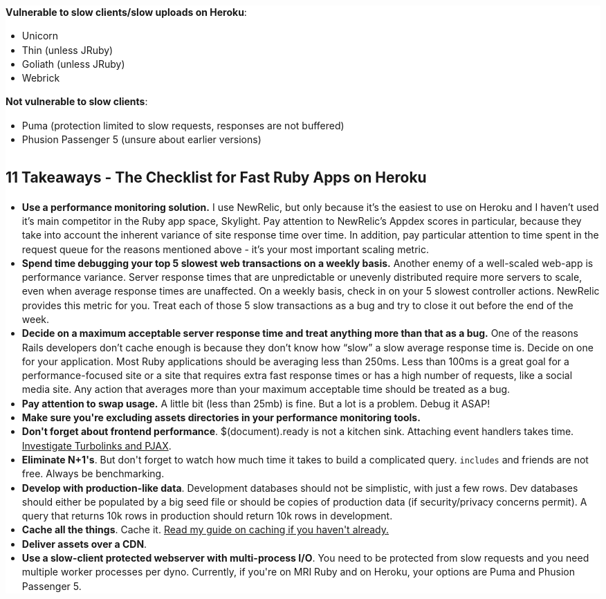 **Vulnerable to slow clients/slow uploads on Heroku**:

* Unicorn
* Thin (unless JRuby)
* Goliath (unless JRuby)
* Webrick


**Not vulnerable to slow clients**:

* Puma (protection limited to slow requests, responses are not buffered)
* Phusion Passenger 5 (unsure about earlier versions)

## 11 Takeaways - The Checklist for Fast Ruby Apps on Heroku

* **Use a performance monitoring solution.** I use NewRelic, but only because it’s the easiest to use on Heroku and I haven’t used it’s main competitor in the Ruby app space, Skylight. Pay attention to NewRelic’s Appdex scores in particular, because they take into account the inherent variance of site response time over time. In addition, pay particular attention to time spent in the request queue for the reasons mentioned above - it’s your most important scaling metric.
* **Spend time debugging your top 5 slowest web transactions on a weekly basis.** Another enemy of a well-scaled web-app is performance variance. Server response times that are unpredictable or unevenly distributed require more servers to scale, even when average response times are unaffected. On a weekly basis, check in on your 5 slowest controller actions. NewRelic provides this metric for you. Treat each of those 5 slow transactions as a bug and try to close it out before the end of the week.
* **Decide on a maximum acceptable server response time and treat anything more than that as a bug.** One of the reasons Rails developers don’t cache enough is because they don’t know how “slow” a slow average response time is. Decide on one for your application. Most Ruby applications should be averaging less than 250ms. Less than 100ms is a great goal for a performance-focused site or a site that requires extra fast response times or has a high number of requests, like a social media site. Any action that averages more than your maximum acceptable time should be treated as a bug.
* **Pay attention to swap usage.** A little bit (less than 25mb) is fine. But a lot is a problem. Debug it ASAP!
* **Make sure you're excluding assets directories in your performance monitoring tools.**
* **Don't forget about frontend performance**. $(document).ready is not a kitchen sink. Attaching event handlers takes time. [Investigate Turbolinks and PJAX](/2015/05/27/100-ms-to-glass-with-rails-and-turbolinks.html).
* **Eliminate N+1's**. But don't forget to watch how much time it takes to build a complicated query. `includes` and friends are not free. Always be benchmarking.
* **Develop with production-like data**. Development databases should not be simplistic, with just a few rows. Dev databases should either be populated by a big seed file or should be copies of production data (if security/privacy concerns permit). A query that returns 10k rows in production should return 10k rows in development.
* **Cache all the things**. Cache it. [Read my guide on caching if you haven't already.](/2015/07/15/the-complete-guide-to-rails-caching.html)
* **Deliver assets over a CDN**.
* **Use a slow-client protected webserver with multi-process I/O**. You need to be protected from slow requests and you need multiple worker processes per dyno. Currently, if you're on MRI Ruby and on Heroku, your options are Puma and Phusion Passenger 5.
